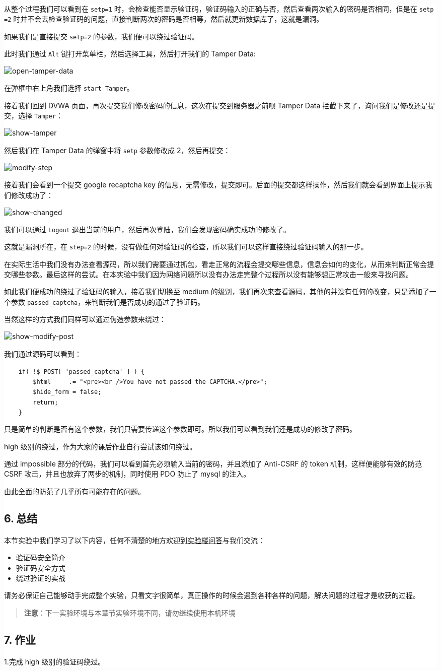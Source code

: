 从整个过程我们可以看到在 `setp=1` 时，会检查能否显示验证码，验证码输入的正确与否，然后查看两次输入的密码是否相同，但是在 `setp=2` 时并不会去检查验证码的问题，直接判断两次的密码是否相等，然后就更新数据库了，这就是漏洞。

如果我们是直接提交 `setp=2` 的参数，我们便可以绕过验证码。

此时我们通过 `Alt` 键打开菜单栏，然后选择工具，然后打开我们的 Tamper Data:

![open-tamper-data](https://doc.shiyanlou.com/document-uid113508labid2431timestamp1483001032014.png/wm)

在弹框中右上角我们选择 `start Tamper`。

接着我们回到 DVWA 页面，再次提交我们修改密码的信息，这次在提交到服务器之前呗 Tamper Data 拦截下来了，询问我们是修改还是提交，选择 `Tamper`：

![show-tamper](https://doc.shiyanlou.com/document-uid113508labid2431timestamp1483001042519.png/wm)

然后我们在 Tamper Data 的弹窗中将 `setp` 参数修改成 2，然后再提交：

![modify-step](https://doc.shiyanlou.com/document-uid113508labid2431timestamp1483001052886.png/wm)

接着我们会看到一个提交 google recaptcha key 的信息，无需修改，提交即可。后面的提交都这样操作，然后我们就会看到界面上提示我们修改成功了：

![show-changed](https://doc.shiyanlou.com/document-uid113508labid2431timestamp1483001062811.png/wm)

我们可以通过 `Logout` 退出当前的用户，然后再次登陆，我们会发现密码确实成功的修改了。

这就是漏洞所在，在 `step=2` 的时候，没有做任何对验证码的检查，所以我们可以这样直接绕过验证码输入的那一步。

在实际生活中我们没有办法查看源码，所以我们需要通过抓包，看走正常的流程会提交哪些信息，信息会如何的变化，从而来判断正常会提交哪些参数。最后这样的尝试。在本实验中我们因为网络问题所以没有办法走完整个过程所以没有能够想正常攻击一般来寻找问题。

如此我们便成功的绕过了验证码的输入，接着我们切换至 medium 的级别，我们再次来查看源码，其他的并没有任何的改变，只是添加了一个参数 `passed_captcha`，来判断我们是否成功的通过了验证码。

当然这样的方式我们同样可以通过伪造参数来绕过：

![show-modify-post](https://doc.shiyanlou.com/document-uid113508labid2431timestamp1483001072981.png/wm)

我们通过源码可以看到：

```
    if( !$_POST[ 'passed_captcha' ] ) { 
        $html     .= "<pre><br />You have not passed the CAPTCHA.</pre>"; 
        $hide_form = false; 
        return; 
    } 
```

只是简单的判断是否有这个参数，我们只需要传递这个参数即可。所以我们可以看到我们还是成功的修改了密码。

high 级别的绕过，作为大家的课后作业自行尝试该如何绕过。

通过 impossible 部分的代码，我们可以看到首先必须输入当前的密码，并且添加了 Anti-CSRF 的 token 机制，这样便能够有效的防范 CSRF 攻击，并且也放弃了两步的机制，同时使用 PDO 防止了 mysql 的注入。

由此全面的防范了几乎所有可能存在的问题。

## 6. 总结

本节实验中我们学习了以下内容，任何不清楚的地方欢迎到[实验楼问答](https://www.shiyanlou.com/questions)与我们交流：

- 验证码安全简介
- 验证码安全方式
- 绕过验证的实战

请务必保证自己能够动手完成整个实验，只看文字很简单，真正操作的时候会遇到各种各样的问题，解决问题的过程才是收获的过程。

> **注意**：下一实验环境与本章节实验环境不同，请勿继续使用本机环境

## 7. 作业

1.完成 high 级别的验证码绕过。